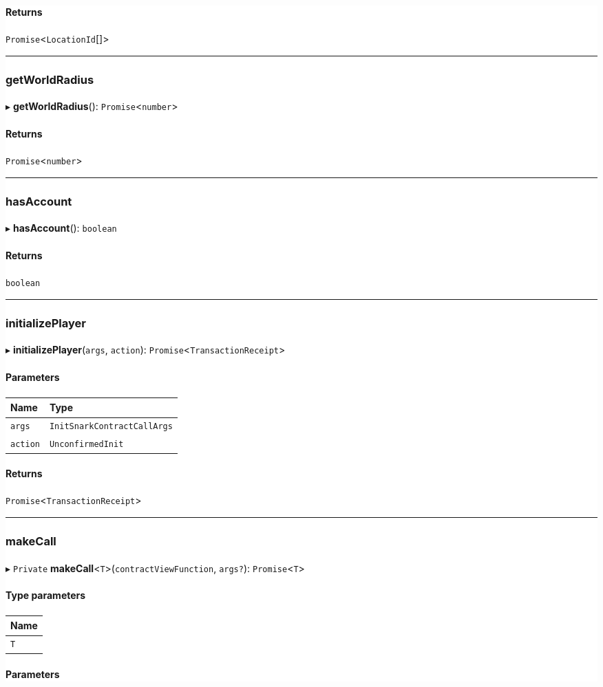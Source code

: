 #### Returns

`Promise`<`LocationId`[]\>

---

### getWorldRadius

▸ **getWorldRadius**(): `Promise`<`number`\>

#### Returns

`Promise`<`number`\>

---

### hasAccount

▸ **hasAccount**(): `boolean`

#### Returns

`boolean`

---

### initializePlayer

▸ **initializePlayer**(`args`, `action`): `Promise`<`TransactionReceipt`\>

#### Parameters

| Name     | Type                        |
| :------- | :-------------------------- |
| `args`   | `InitSnarkContractCallArgs` |
| `action` | `UnconfirmedInit`           |

#### Returns

`Promise`<`TransactionReceipt`\>

---

### makeCall

▸ `Private` **makeCall**<`T`\>(`contractViewFunction`, `args?`): `Promise`<`T`\>

#### Type parameters

| Name |
| :--- |
| `T`  |

#### Parameters

